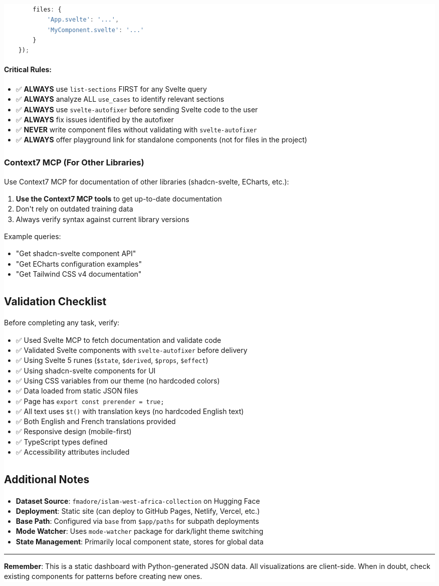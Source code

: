 ```typescript
		files: {
			'App.svelte': '...',
			'MyComponent.svelte': '...'
		}
	});
```

#### Critical Rules:

- ✅ **ALWAYS** use `list-sections` FIRST for any Svelte query
- ✅ **ALWAYS** analyze ALL `use_cases` to identify relevant sections
- ✅ **ALWAYS** use `svelte-autofixer` before sending Svelte code to the user
- ✅ **ALWAYS** fix issues identified by the autofixer
- ✅ **NEVER** write component files without validating with `svelte-autofixer`
- ✅ **ALWAYS** offer playground link for standalone components (not for files in the project)

### Context7 MCP (For Other Libraries)

Use Context7 MCP for documentation of other libraries (shadcn-svelte, ECharts, etc.):

1. **Use the Context7 MCP tools** to get up-to-date documentation
2. Don't rely on outdated training data
3. Always verify syntax against current library versions

Example queries:

- "Get shadcn-svelte component API"
- "Get ECharts configuration examples"
- "Get Tailwind CSS v4 documentation"

## Validation Checklist

Before completing any task, verify:

- ✅ Used Svelte MCP to fetch documentation and validate code
- ✅ Validated Svelte components with `svelte-autofixer` before delivery
- ✅ Using Svelte 5 runes (`$state`, `$derived`, `$props`, `$effect`)
- ✅ Using shadcn-svelte components for UI
- ✅ Using CSS variables from our theme (no hardcoded colors)
- ✅ Data loaded from static JSON files
- ✅ Page has `export const prerender = true;`
- ✅ All text uses `$t()` with translation keys (no hardcoded English text)
- ✅ Both English and French translations provided
- ✅ Responsive design (mobile-first)
- ✅ TypeScript types defined
- ✅ Accessibility attributes included

## Additional Notes

- **Dataset Source**: `fmadore/islam-west-africa-collection` on Hugging Face
- **Deployment**: Static site (can deploy to GitHub Pages, Netlify, Vercel, etc.)
- **Base Path**: Configured via `base` from `$app/paths` for subpath deployments
- **Mode Watcher**: Uses `mode-watcher` package for dark/light theme switching
- **State Management**: Primarily local component state, stores for global data

---

**Remember**: This is a static dashboard with Python-generated JSON data. All visualizations are client-side. When in doubt, check existing components for patterns before creating new ones.
